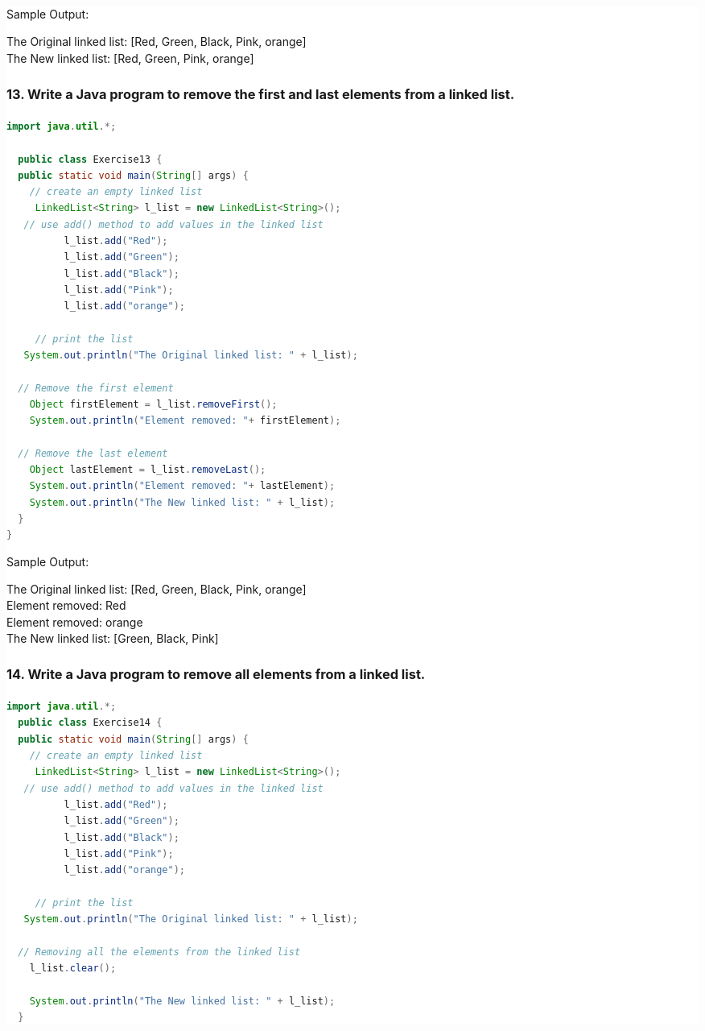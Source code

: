 Sample Output:

The Original linked list: [Red, Green, Black, Pink, orange]            
The New linked list: [Red, Green, Pink, orange] 

### 13. Write a Java program to remove the first and last elements from a linked list.
```java
import java.util.*;

  public class Exercise13 {
  public static void main(String[] args) {
    // create an empty linked list
     LinkedList<String> l_list = new LinkedList<String>();
   // use add() method to add values in the linked list
          l_list.add("Red");
          l_list.add("Green");
          l_list.add("Black");
          l_list.add("Pink");
          l_list.add("orange");
      
     // print the list
   System.out.println("The Original linked list: " + l_list);

  // Remove the first element
    Object firstElement = l_list.removeFirst();
    System.out.println("Element removed: "+ firstElement);
 
  // Remove the last element
    Object lastElement = l_list.removeLast();
    System.out.println("Element removed: "+ lastElement);
    System.out.println("The New linked list: " + l_list);
  }
}
```
Sample Output:

The Original linked list: [Red, Green, Black, Pink, orange]            
Element removed: Red                                                   
Element removed: orange                                                
The New linked list: [Green, Black, Pink]

### 14. Write a Java program to remove all elements from a linked list.
```java
import java.util.*;
  public class Exercise14 {
  public static void main(String[] args) {
    // create an empty linked list
     LinkedList<String> l_list = new LinkedList<String>();
   // use add() method to add values in the linked list
          l_list.add("Red");
          l_list.add("Green");
          l_list.add("Black");
          l_list.add("Pink");
          l_list.add("orange");
      
     // print the list
   System.out.println("The Original linked list: " + l_list);

  // Removing all the elements from the linked list
    l_list.clear();
 
    System.out.println("The New linked list: " + l_list);
  }
```